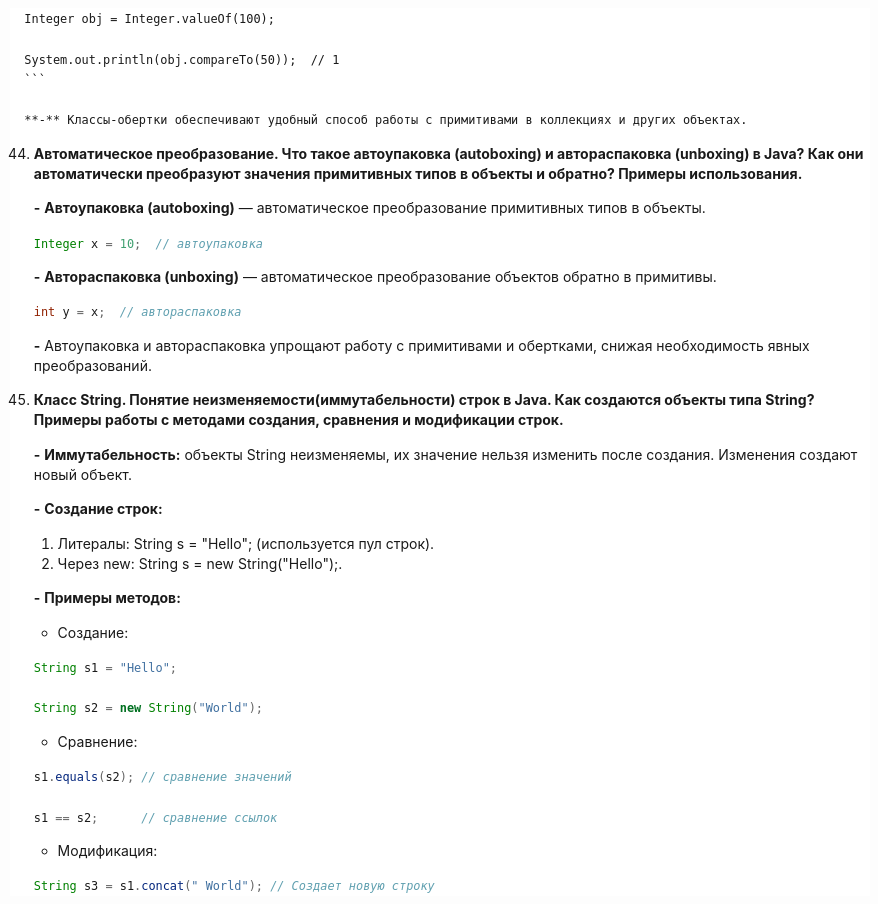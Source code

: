       Integer obj = Integer.valueOf(100);

      System.out.println(obj.compareTo(50));  // 1
      ```

      **-** Классы-обертки обеспечивают удобный способ работы с примитивами в коллекциях и других объектах.

44. **Автоматическое преобразование. Что такое автоупаковка (autoboxing) и автораспаковка (unboxing) в Java? Как они автоматически преобразуют значения примитивных типов в объекты и обратно? Примеры использования.**

      **-** **Автоупаковка (autoboxing)** — автоматическое преобразование примитивных типов в объекты.

      ```java
      Integer x = 10;  // автоупаковка
      ```

      **-** **Автораспаковка (unboxing)** — автоматическое преобразование объектов обратно в примитивы.

      ```java
      int y = x;  // автораспаковка
      ```

      **-** Автоупаковка и автораспаковка упрощают работу с примитивами и обертками, снижая необходимость явных преобразований.

45. **Класс String. Понятие неизменяемости(иммутабельности) строк в Java. Как создаются объекты типа String? Примеры работы с методами создания, сравнения и модификации строк.**

      **-** **Иммутабельность:** объекты String неизменяемы, их значение нельзя изменить после создания. Изменения создают новый объект.

      **-** **Создание строк:**

      1. Литералы: String s = "Hello"; (используется пул строк).
      2. Через new: String s = new String("Hello");.

      **-** **Примеры методов:**

      * Создание:

      ```java
      String s1 = "Hello";

      String s2 = new String("World");
      ```

      * Сравнение:

      ```java
      s1.equals(s2); // сравнение значений

      s1 == s2;      // сравнение ссылок
      ```

      * Модификация:

      ```java
      String s3 = s1.concat(" World"); // Создает новую строку
      ```
